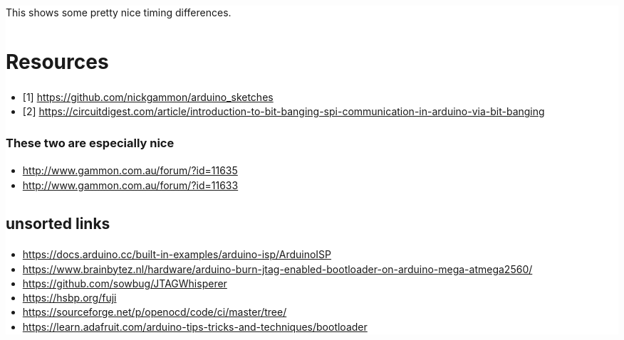 This shows some pretty nice timing differences.


# Resources
* [1] https://github.com/nickgammon/arduino_sketches
* [2] https://circuitdigest.com/article/introduction-to-bit-banging-spi-communication-in-arduino-via-bit-banging

### These two are especially nice
* http://www.gammon.com.au/forum/?id=11635
* http://www.gammon.com.au/forum/?id=11633

## unsorted links
* https://docs.arduino.cc/built-in-examples/arduino-isp/ArduinoISP
* https://www.brainbytez.nl/hardware/arduino-burn-jtag-enabled-bootloader-on-arduino-mega-atmega2560/
* https://github.com/sowbug/JTAGWhisperer
* https://hsbp.org/fuji
* https://sourceforge.net/p/openocd/code/ci/master/tree/ 
* https://learn.adafruit.com/arduino-tips-tricks-and-techniques/bootloader


